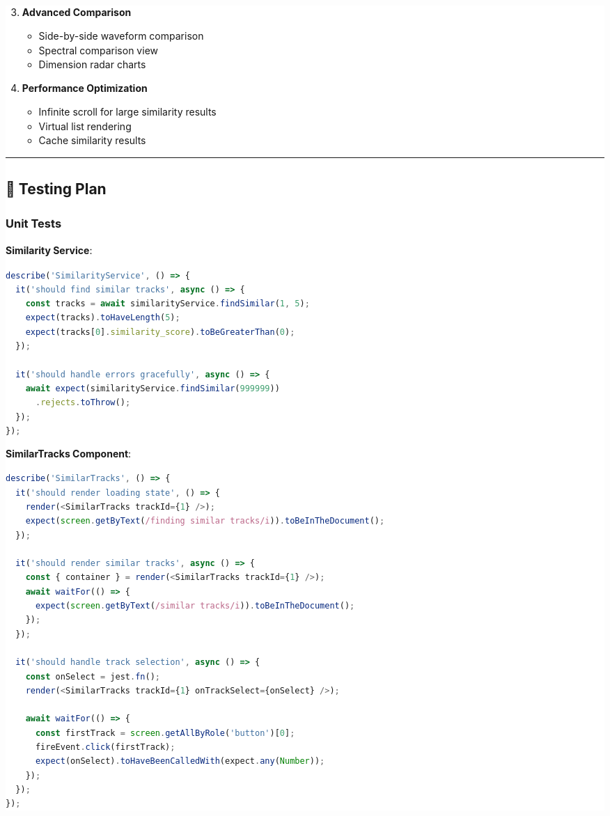 3. **Advanced Comparison**
   - Side-by-side waveform comparison
   - Spectral comparison view
   - Dimension radar charts

4. **Performance Optimization**
   - Infinite scroll for large similarity results
   - Virtual list rendering
   - Cache similarity results

---

## 🧪 Testing Plan

### Unit Tests

**Similarity Service**:
```typescript
describe('SimilarityService', () => {
  it('should find similar tracks', async () => {
    const tracks = await similarityService.findSimilar(1, 5);
    expect(tracks).toHaveLength(5);
    expect(tracks[0].similarity_score).toBeGreaterThan(0);
  });

  it('should handle errors gracefully', async () => {
    await expect(similarityService.findSimilar(999999))
      .rejects.toThrow();
  });
});
```

**SimilarTracks Component**:
```typescript
describe('SimilarTracks', () => {
  it('should render loading state', () => {
    render(<SimilarTracks trackId={1} />);
    expect(screen.getByText(/finding similar tracks/i)).toBeInTheDocument();
  });

  it('should render similar tracks', async () => {
    const { container } = render(<SimilarTracks trackId={1} />);
    await waitFor(() => {
      expect(screen.getByText(/similar tracks/i)).toBeInTheDocument();
    });
  });

  it('should handle track selection', async () => {
    const onSelect = jest.fn();
    render(<SimilarTracks trackId={1} onTrackSelect={onSelect} />);

    await waitFor(() => {
      const firstTrack = screen.getAllByRole('button')[0];
      fireEvent.click(firstTrack);
      expect(onSelect).toHaveBeenCalledWith(expect.any(Number));
    });
  });
});
```
